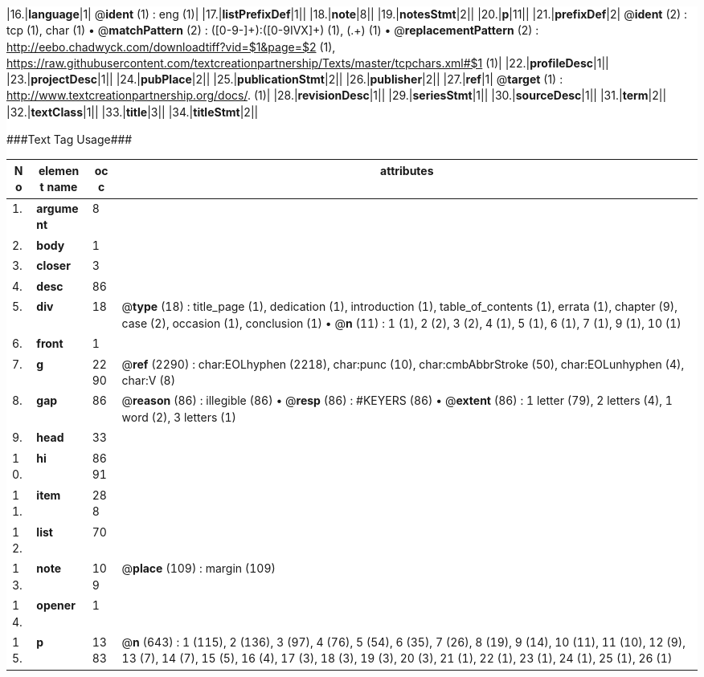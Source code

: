 |16.|__language__|1| @__ident__ (1) : eng (1)|
|17.|__listPrefixDef__|1||
|18.|__note__|8||
|19.|__notesStmt__|2||
|20.|__p__|11||
|21.|__prefixDef__|2| @__ident__ (2) : tcp (1), char (1)  •  @__matchPattern__ (2) : ([0-9\-]+):([0-9IVX]+) (1), (.+) (1)  •  @__replacementPattern__ (2) : http://eebo.chadwyck.com/downloadtiff?vid=$1&page=$2 (1), https://raw.githubusercontent.com/textcreationpartnership/Texts/master/tcpchars.xml#$1 (1)|
|22.|__profileDesc__|1||
|23.|__projectDesc__|1||
|24.|__pubPlace__|2||
|25.|__publicationStmt__|2||
|26.|__publisher__|2||
|27.|__ref__|1| @__target__ (1) : http://www.textcreationpartnership.org/docs/. (1)|
|28.|__revisionDesc__|1||
|29.|__seriesStmt__|1||
|30.|__sourceDesc__|1||
|31.|__term__|2||
|32.|__textClass__|1||
|33.|__title__|3||
|34.|__titleStmt__|2||


###Text Tag Usage###

|No|element name|occ|attributes|
|---|---|---|---|
|1.|__argument__|8||
|2.|__body__|1||
|3.|__closer__|3||
|4.|__desc__|86||
|5.|__div__|18| @__type__ (18) : title_page (1), dedication (1), introduction (1), table_of_contents (1), errata (1), chapter (9), case (2), occasion (1), conclusion (1)  •  @__n__ (11) : 1 (1), 2 (2), 3 (2), 4 (1), 5 (1), 6 (1), 7 (1), 9 (1), 10 (1)|
|6.|__front__|1||
|7.|__g__|2290| @__ref__ (2290) : char:EOLhyphen (2218), char:punc (10), char:cmbAbbrStroke (50), char:EOLunhyphen (4), char:V (8)|
|8.|__gap__|86| @__reason__ (86) : illegible (86)  •  @__resp__ (86) : #KEYERS (86)  •  @__extent__ (86) : 1 letter (79), 2 letters (4), 1 word (2), 3 letters (1)|
|9.|__head__|33||
|10.|__hi__|8691||
|11.|__item__|288||
|12.|__list__|70||
|13.|__note__|109| @__place__ (109) : margin (109)|
|14.|__opener__|1||
|15.|__p__|1383| @__n__ (643) : 1 (115), 2 (136), 3 (97), 4 (76), 5 (54), 6 (35), 7 (26), 8 (19), 9 (14), 10 (11), 11 (10), 12 (9), 13 (7), 14 (7), 15 (5), 16 (4), 17 (3), 18 (3), 19 (3), 20 (3), 21 (1), 22 (1), 23 (1), 24 (1), 25 (1), 26 (1)|